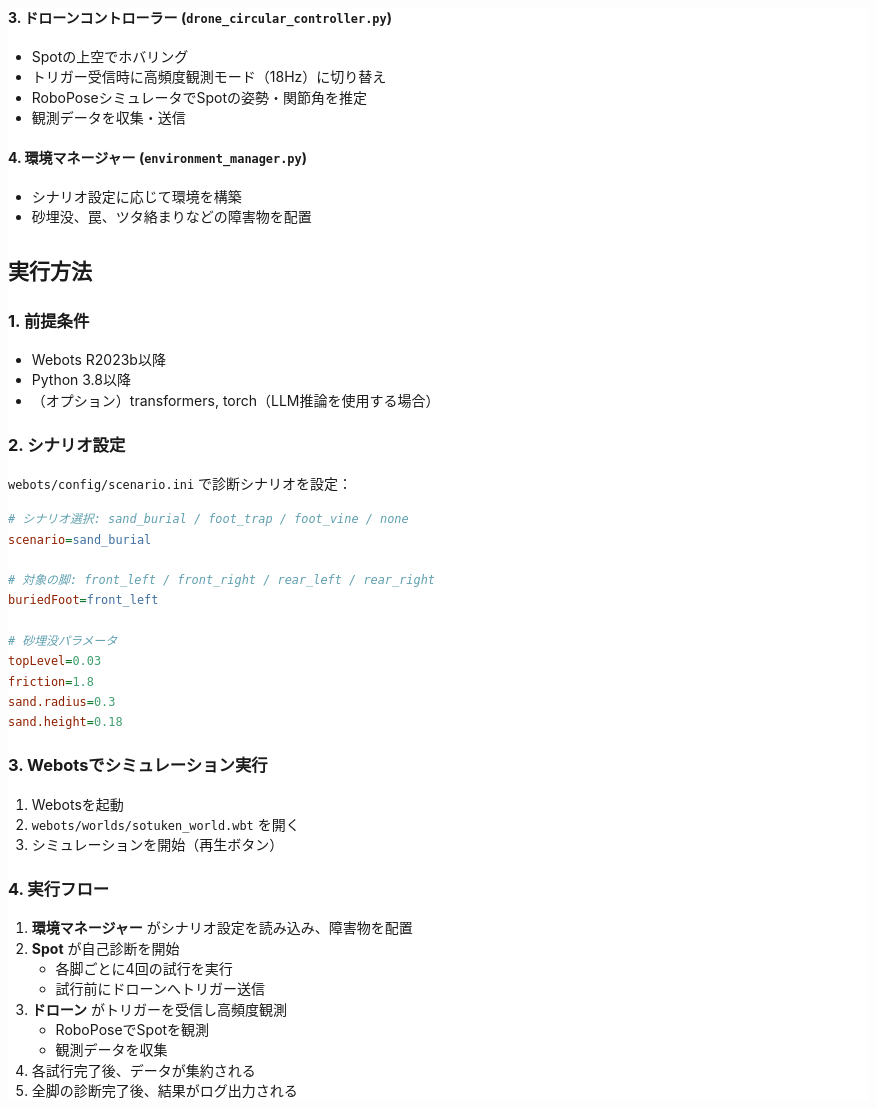 #### 3. ドローンコントローラー (`drone_circular_controller.py`)

- Spotの上空でホバリング
- トリガー受信時に高頻度観測モード（18Hz）に切り替え
- RoboPoseシミュレータでSpotの姿勢・関節角を推定
- 観測データを収集・送信

#### 4. 環境マネージャー (`environment_manager.py`)

- シナリオ設定に応じて環境を構築
- 砂埋没、罠、ツタ絡まりなどの障害物を配置

## 実行方法

### 1. 前提条件

- Webots R2023b以降
- Python 3.8以降
- （オプション）transformers, torch（LLM推論を使用する場合）

### 2. シナリオ設定

`webots/config/scenario.ini` で診断シナリオを設定：

```ini
# シナリオ選択: sand_burial / foot_trap / foot_vine / none
scenario=sand_burial

# 対象の脚: front_left / front_right / rear_left / rear_right
buriedFoot=front_left

# 砂埋没パラメータ
topLevel=0.03
friction=1.8
sand.radius=0.3
sand.height=0.18
```

### 3. Webotsでシミュレーション実行

1. Webotsを起動
2. `webots/worlds/sotuken_world.wbt` を開く
3. シミュレーションを開始（再生ボタン）

### 4. 実行フロー

1. **環境マネージャー** がシナリオ設定を読み込み、障害物を配置
2. **Spot** が自己診断を開始
   - 各脚ごとに4回の試行を実行
   - 試行前にドローンへトリガー送信
3. **ドローン** がトリガーを受信し高頻度観測
   - RoboPoseでSpotを観測
   - 観測データを収集
4. 各試行完了後、データが集約される
5. 全脚の診断完了後、結果がログ出力される
